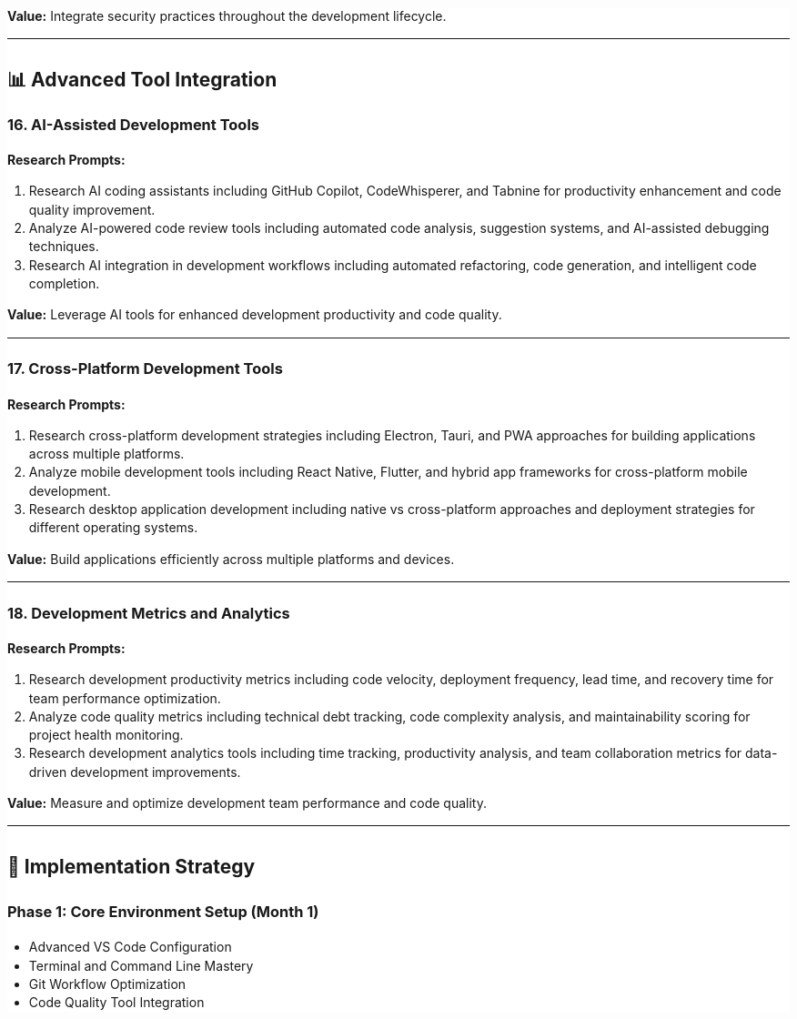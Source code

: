 **Value:** Integrate security practices throughout the development lifecycle.

---

## 📊 Advanced Tool Integration

### 16. AI-Assisted Development Tools

**Research Prompts:**
1. Research AI coding assistants including GitHub Copilot, CodeWhisperer, and Tabnine for productivity enhancement and code quality improvement.
2. Analyze AI-powered code review tools including automated code analysis, suggestion systems, and AI-assisted debugging techniques.
3. Research AI integration in development workflows including automated refactoring, code generation, and intelligent code completion.

**Value:** Leverage AI tools for enhanced development productivity and code quality.

---

### 17. Cross-Platform Development Tools

**Research Prompts:**
1. Research cross-platform development strategies including Electron, Tauri, and PWA approaches for building applications across multiple platforms.
2. Analyze mobile development tools including React Native, Flutter, and hybrid app frameworks for cross-platform mobile development.
3. Research desktop application development including native vs cross-platform approaches and deployment strategies for different operating systems.

**Value:** Build applications efficiently across multiple platforms and devices.

---

### 18. Development Metrics and Analytics

**Research Prompts:**
1. Research development productivity metrics including code velocity, deployment frequency, lead time, and recovery time for team performance optimization.
2. Analyze code quality metrics including technical debt tracking, code complexity analysis, and maintainability scoring for project health monitoring.
3. Research development analytics tools including time tracking, productivity analysis, and team collaboration metrics for data-driven development improvements.

**Value:** Measure and optimize development team performance and code quality.

---

## 🎯 Implementation Strategy

### Phase 1: Core Environment Setup (Month 1)
- Advanced VS Code Configuration
- Terminal and Command Line Mastery
- Git Workflow Optimization
- Code Quality Tool Integration
